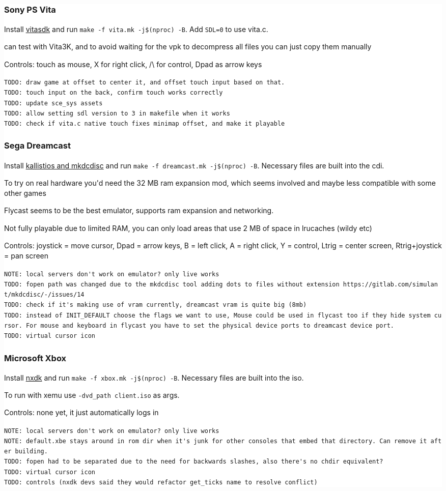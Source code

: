 ### Sony PS Vita
Install [vitasdk](#tools) and run `make -f vita.mk -j$(nproc) -B`. Add `SDL=0` to use vita.c.

can test with Vita3K, and to avoid waiting for the vpk to decompress all files you can just copy them manually

Controls: touch as mouse, X for right click, /\ for control, Dpad as arrow keys

```
TODO: draw game at offset to center it, and offset touch input based on that.
TODO: touch input on the back, confirm touch works correctly
TODO: update sce_sys assets
TODO: allow setting sdl version to 3 in makefile when it works
TODO: check if vita.c native touch fixes minimap offset, and make it playable
```

### Sega Dreamcast
Install [kallistios and mkdcdisc](#tools) and run `make -f dreamcast.mk -j$(nproc) -B`. Necessary files are built into the cdi.

To try on real hardware you'd need the 32 MB ram expansion mod, which seems involved and maybe less compatible with some other games

Flycast seems to be the best emulator, supports ram expansion and networking.

Not fully playable due to limited RAM, you can only load areas that use 2 MB of space in lrucaches (wildy etc)

Controls: joystick = move cursor, Dpad = arrow keys, B = left click, A = right click, Y = control, Ltrig = center screen, Rtrig+joystick = pan screen

```
NOTE: local servers don't work on emulator? only live works
TODO: fopen path was changed due to the mkdcdisc tool adding dots to files without extension https://gitlab.com/simulant/mkdcdisc/-/issues/14
TODO: check if it's making use of vram currently, dreamcast vram is quite big (8mb)
TODO: instead of INIT_DEFAULT choose the flags we want to use, Mouse could be used in flycast too if they hide system cursor. For mouse and keyboard in flycast you have to set the physical device ports to dreamcast device port.
TODO: virtual cursor icon
```

### Microsoft Xbox
Install [nxdk](#tools) and run `make -f xbox.mk -j$(nproc) -B`. Necessary files are built into the iso.

To run with xemu use `-dvd_path client.iso` as args.

Controls: none yet, it just automatically logs in

```
NOTE: local servers don't work on emulator? only live works
NOTE: default.xbe stays around in rom dir when it's junk for other consoles that embed that directory. Can remove it after building.
TODO: fopen had to be separated due to the need for backwards slashes, also there's no chdir equivalent?
TODO: virtual cursor icon
TODO: controls (nxdk devs said they would refactor get_ticks name to resolve conflict)
```
